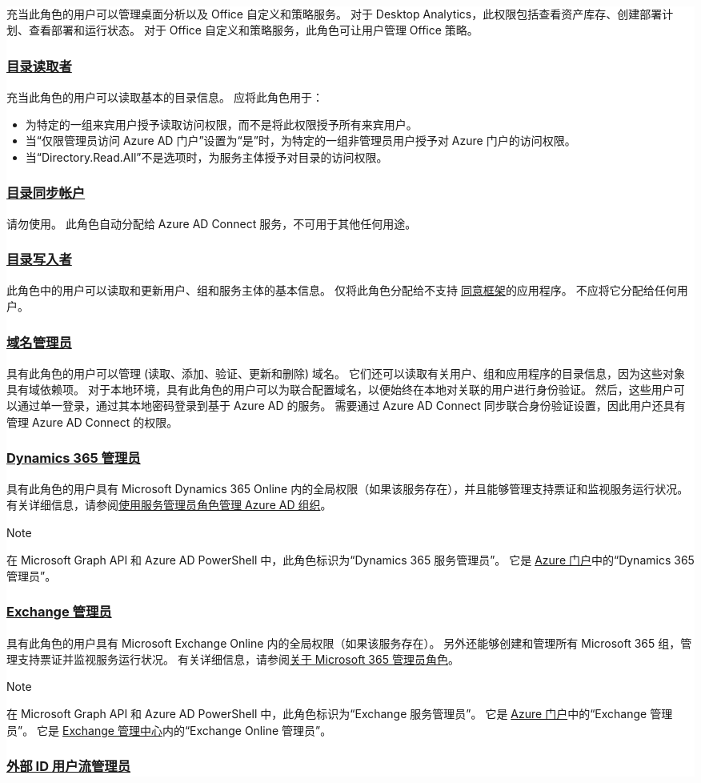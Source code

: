 充当此角色的用户可以管理桌面分析以及 Office 自定义和策略服务。 对于 Desktop Analytics，此权限包括查看资产库存、创建部署计划、查看部署和运行状态。 对于 Office 自定义和策略服务，此角色可让用户管理 Office 策略。

### <a name="directory-readers"></a>[目录读取者](#directory-readers-permissions)

充当此角色的用户可以读取基本的目录信息。 应将此角色用于：

* 为特定的一组来宾用户授予读取访问权限，而不是将此权限授予所有来宾用户。
* 当“仅限管理员访问 Azure AD 门户”设置为“是”时，为特定的一组非管理员用户授予对 Azure 门户的访问权限。
* 当“Directory.Read.All”不是选项时，为服务主体授予对目录的访问权限。

### <a name="directory-synchronization-accounts"></a>[目录同步帐户](#directory-synchronization-accounts-permissions)

请勿使用。 此角色自动分配给 Azure AD Connect 服务，不可用于其他任何用途。

### <a name="directory-writers"></a>[目录写入者](#directory-writers-permissions)
此角色中的用户可以读取和更新用户、组和服务主体的基本信息。 仅将此角色分配给不支持 [同意框架](../develop/quickstart-register-app.md)的应用程序。 不应将它分配给任何用户。

### <a name="domain-name-administrator"></a>[域名管理员](#domain-name-administrator-permissions)

具有此角色的用户可以管理 (读取、添加、验证、更新和删除) 域名。 它们还可以读取有关用户、组和应用程序的目录信息，因为这些对象具有域依赖项。 对于本地环境，具有此角色的用户可以为联合配置域名，以便始终在本地对关联的用户进行身份验证。 然后，这些用户可以通过单一登录，通过其本地密码登录到基于 Azure AD 的服务。 需要通过 Azure AD Connect 同步联合身份验证设置，因此用户还具有管理 Azure AD Connect 的权限。

### <a name="dynamics-365-administrator"></a>[Dynamics 365 管理员](#dynamics-365-administrator-permissions)

具有此角色的用户具有 Microsoft Dynamics 365 Online 内的全局权限（如果该服务存在），并且能够管理支持票证和监视服务运行状况。 有关详细信息，请参阅[使用服务管理员角色管理 Azure AD 组织](/dynamics365/customer-engagement/admin/use-service-admin-role-manage-tenant)。

> [!NOTE]
> 在 Microsoft Graph API 和 Azure AD PowerShell 中，此角色标识为“Dynamics 365 服务管理员”。 它是 [Azure 门户](https://portal.azure.com)中的“Dynamics 365 管理员”。

### <a name="exchange-administrator"></a>[Exchange 管理员](#exchange-administrator-permissions)

具有此角色的用户具有 Microsoft Exchange Online 内的全局权限（如果该服务存在）。 另外还能够创建和管理所有 Microsoft 365 组，管理支持票证并监视服务运行状况。 有关详细信息，请参阅[关于 Microsoft 365 管理员角色](https://support.office.com/article/About-Office-365-admin-roles-da585eea-f576-4f55-a1e0-87090b6aaa9d)。

> [!NOTE]
> 在 Microsoft Graph API 和 Azure AD PowerShell 中，此角色标识为“Exchange 服务管理员”。 它是 [Azure 门户](https://portal.azure.com)中的“Exchange 管理员”。 它是 [Exchange 管理中心](https://go.microsoft.com/fwlink/p/?LinkID=529144)内的“Exchange Online 管理员”。


### <a name="external-id-user-flow-administrator"></a>[外部 ID 用户流管理员](#external-id-user-flow-administrator-permissions)
